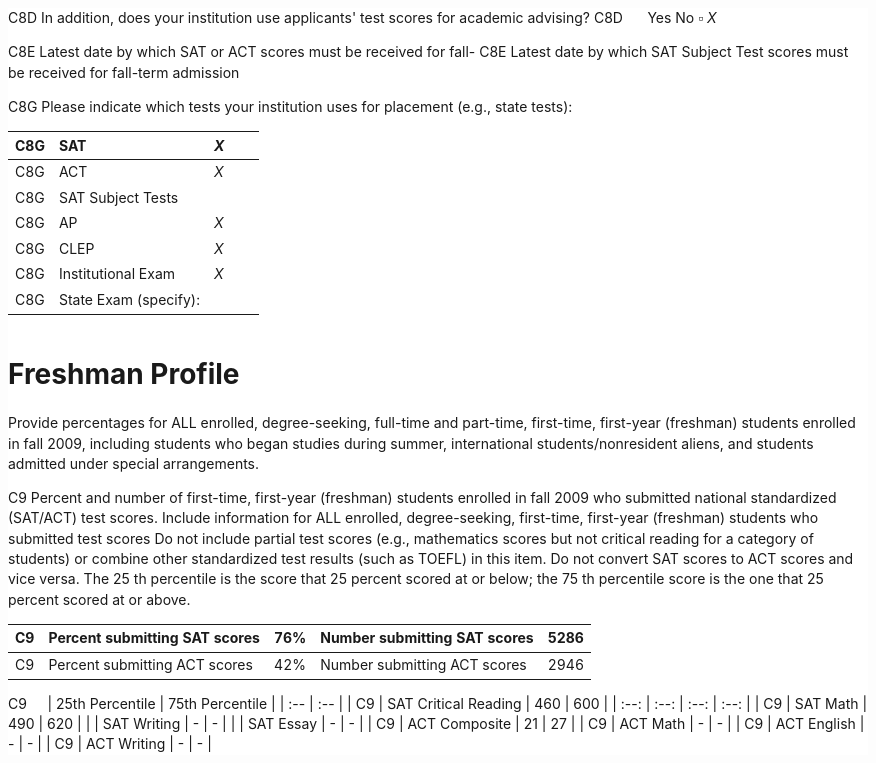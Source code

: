 C8D In addition, does your institution use applicants' test scores for academic advising?
C8D $\quad$ Yes No
$\square$ $X$

C8E Latest date by which SAT or ACT scores must be received for fall-
C8E Latest date by which SAT Subject Test scores must be received for
fall-term admission

C8G Please indicate which tests your institution uses for placement (e.g., state tests):

| C8G | SAT | $X$ |  |  |
| :-- | :-- | :-- | :-- | :-- |
| C8G | ACT | $X$ |  |  |
| C8G | SAT Subject Tests |  |  |  |
| C8G | AP | $X$ |  |  |
| C8G | CLEP | $X$ |  |  |
| C8G | Institutional Exam | $X$ |  |  |
| C8G | State Exam (specify): |  |  |  |

# Freshman Profile 

Provide percentages for ALL enrolled, degree-seeking, full-time and part-time, first-time, first-year (freshman) students enrolled in fall 2009, including students who began studies during summer, international students/nonresident aliens, and students admitted under special arrangements.

C9 Percent and number of first-time, first-year (freshman) students enrolled in fall 2009 who submitted national standardized (SAT/ACT) test scores. Include information for ALL enrolled, degree-seeking, first-time, first-year (freshman) students who submitted test scores Do not include partial test scores (e.g., mathematics scores but not critical reading for a category of students) or combine other standardized test results (such as TOEFL) in this item. Do not convert SAT scores to ACT scores and vice versa. The 25 th percentile is the score that 25 percent scored at or below; the 75 th percentile score is the one that 25 percent scored at or above.

| C9 | Percent submitting SAT scores | $76 \%$ | Number submitting SAT scores | 5286 |
| :-- | :-- | :--: | :-- | :--: |
| C9 | Percent submitting ACT scores | $42 \%$ | Number submitting ACT scores | 2946 |

C9 $\quad$| 25th Percentile | 75th Percentile |
| :-- | :-- |
| C9 | SAT Critical Reading | 460 | 600 |
| :--: | :--: | :--: | :--: |
| C9 | SAT Math | 490 | 620 |
|  | SAT Writing | - | - |
|  | SAT Essay | - | - |
| C9 | ACT Composite | 21 | 27 |
| C9 | ACT Math | - | - |
| C9 | ACT English | - | - |
| C9 | ACT Writing | - | - |
